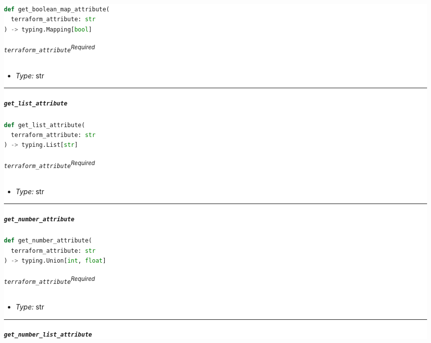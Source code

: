 ```python
def get_boolean_map_attribute(
  terraform_attribute: str
) -> typing.Mapping[bool]
```

###### `terraform_attribute`<sup>Required</sup> <a name="terraform_attribute" id="rhizo-co-terraform-provider-oci.vulnerabilityScanningHostScanTarget.VulnerabilityScanningHostScanTarget.getBooleanMapAttribute.parameter.terraformAttribute"></a>

- *Type:* str

---

##### `get_list_attribute` <a name="get_list_attribute" id="rhizo-co-terraform-provider-oci.vulnerabilityScanningHostScanTarget.VulnerabilityScanningHostScanTarget.getListAttribute"></a>

```python
def get_list_attribute(
  terraform_attribute: str
) -> typing.List[str]
```

###### `terraform_attribute`<sup>Required</sup> <a name="terraform_attribute" id="rhizo-co-terraform-provider-oci.vulnerabilityScanningHostScanTarget.VulnerabilityScanningHostScanTarget.getListAttribute.parameter.terraformAttribute"></a>

- *Type:* str

---

##### `get_number_attribute` <a name="get_number_attribute" id="rhizo-co-terraform-provider-oci.vulnerabilityScanningHostScanTarget.VulnerabilityScanningHostScanTarget.getNumberAttribute"></a>

```python
def get_number_attribute(
  terraform_attribute: str
) -> typing.Union[int, float]
```

###### `terraform_attribute`<sup>Required</sup> <a name="terraform_attribute" id="rhizo-co-terraform-provider-oci.vulnerabilityScanningHostScanTarget.VulnerabilityScanningHostScanTarget.getNumberAttribute.parameter.terraformAttribute"></a>

- *Type:* str

---

##### `get_number_list_attribute` <a name="get_number_list_attribute" id="rhizo-co-terraform-provider-oci.vulnerabilityScanningHostScanTarget.VulnerabilityScanningHostScanTarget.getNumberListAttribute"></a>
